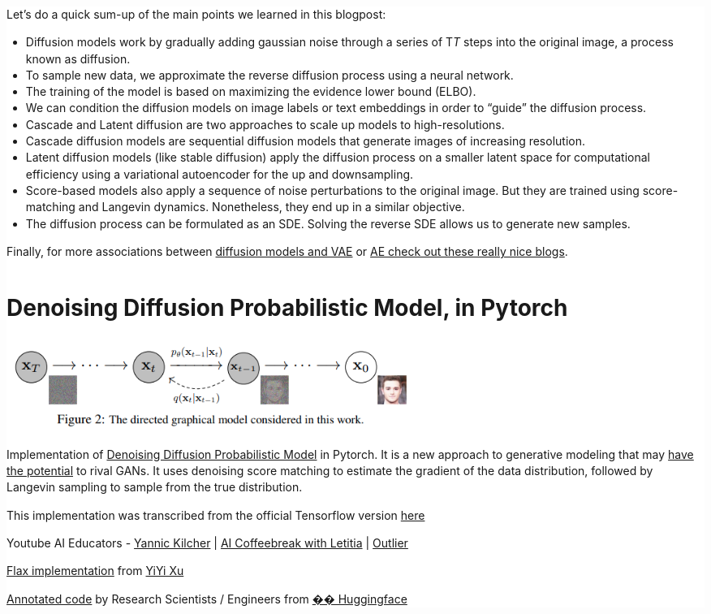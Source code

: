 Let’s do a quick sum-up of the main points we learned in this blogpost:

- Diffusion models work by gradually adding gaussian noise through a series of T*T* steps into the original image, a process known as diffusion.
- To sample new data, we approximate the reverse diffusion process using a neural network.
- The training of the model is based on maximizing the evidence lower bound (ELBO).
- We can condition the diffusion models on image labels or text embeddings in order to “guide” the diffusion process.
- Cascade and Latent diffusion are two approaches to scale up models to high-resolutions.
- Cascade diffusion models are sequential diffusion models that generate images of increasing resolution.
- Latent diffusion models (like stable diffusion) apply the diffusion process on a smaller latent space for computational efficiency using a variational autoencoder for the up and downsampling.
- Score-based models also apply a sequence of noise perturbations to the original image. But they are trained using score-matching and Langevin dynamics. Nonetheless, they end up in a similar objective.
- The diffusion process can be formulated as an SDE. Solving the reverse SDE allows us to generate new samples.

Finally, for more associations between [diffusion models and VAE](https://angusturner.github.io/generative_models/2021/06/29/diffusion-probabilistic-models-I.html) or [AE check out these really nice blogs](https://benanne.github.io/2022/01/31/diffusion.html).



# Denoising Diffusion Probabilistic Model, in Pytorch



<img src="./images/denoising-diffusion.png" width="500px"></img>

Implementation of <a href="https://arxiv.org/abs/2006.11239">Denoising Diffusion Probabilistic Model</a> in Pytorch. It is a new approach to generative modeling that may <a href="https://ajolicoeur.wordpress.com/the-new-contender-to-gans-score-matching-with-langevin-sampling/">have the potential</a> to rival GANs. It uses denoising score matching to estimate the gradient of the data distribution, followed by Langevin sampling to sample from the true distribution.

This implementation was transcribed from the official Tensorflow version <a href="https://github.com/hojonathanho/diffusion">here</a>

Youtube AI Educators - <a href="https://www.youtube.com/watch?v=W-O7AZNzbzQ">Yannic Kilcher</a> | <a href="https://www.youtube.com/watch?v=344w5h24-h8">AI Coffeebreak with Letitia</a> | <a href="https://www.youtube.com/watch?v=HoKDTa5jHvg">Outlier</a>

<a href="https://github.com/yiyixuxu/denoising-diffusion-flax">Flax implementation</a> from <a href="https://github.com/yiyixuxu">YiYi Xu</a>

<a href="https://huggingface.co/blog/annotated-diffusion">Annotated code</a> by Research Scientists / Engineers from <a href="https://huggingface.co/">�� Huggingface</a>
